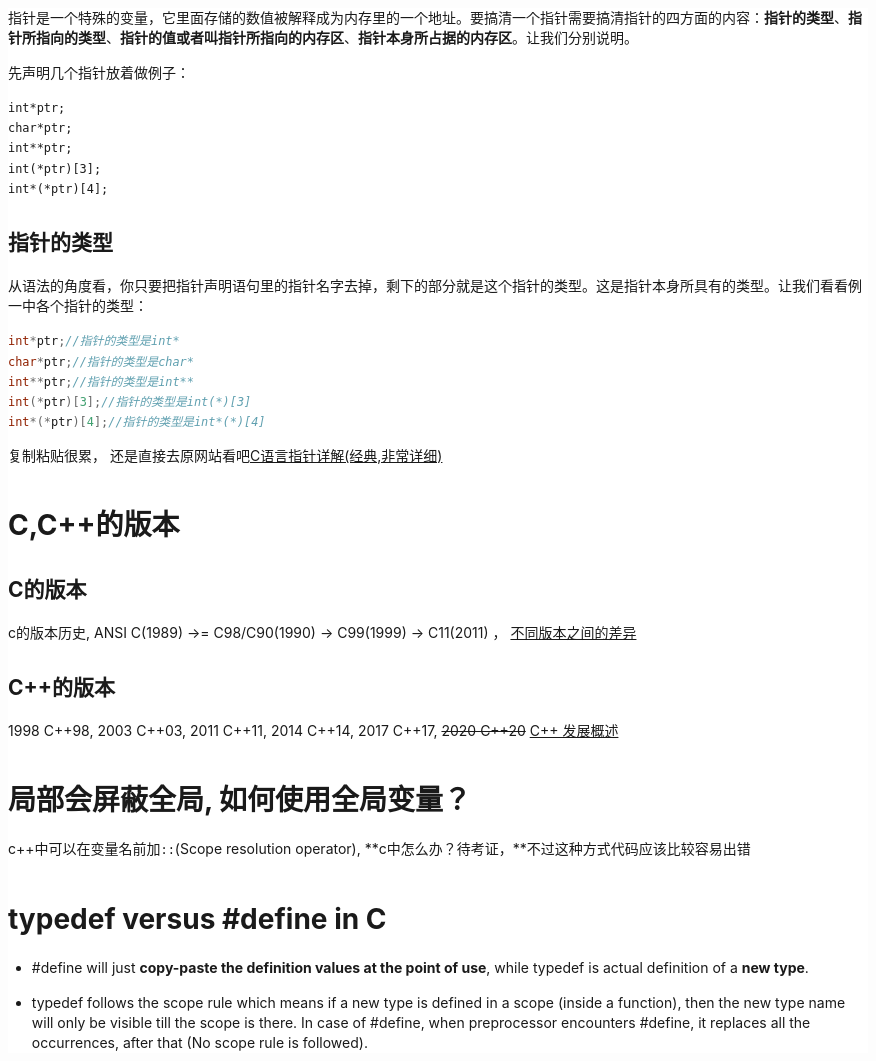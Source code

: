 指针是一个特殊的变量，它里面存储的数值被解释成为内存里的一个地址。要搞清一个指针需要搞清指针的四方面的内容：**指针的类型**、**指针所指向的类型**、**指针的值或者叫指针所指向的内存区**、**指针本身所占据的内存区**。让我们分别说明。

先声明几个指针放着做例子：

```
int*ptr; 
char*ptr; 
int**ptr; 
int(*ptr)[3]; 
int*(*ptr)[4];
```

## 指针的类型

从语法的角度看，你只要把指针声明语句里的指针名字去掉，剩下的部分就是这个指针的类型。这是指针本身所具有的类型。让我们看看例一中各个指针的类型：

```c
int*ptr;//指针的类型是int*
char*ptr;//指针的类型是char*
int**ptr;//指针的类型是int**
int(*ptr)[3];//指针的类型是int(*)[3]
int*(*ptr)[4];//指针的类型是int*(*)[4]
```

复制粘贴很累， 还是直接去原网站看吧[C语言指针详解(经典,非常详细)](https://blog.csdn.net/constantin_/article/details/79575638)

# C,C++的版本

## C的版本

c的版本历史, ANSI C(1989) ->= C98/C90(1990) -> C99(1999) -> C11(2011) ， [不同版本之间的差异](https://blog.csdn.net/ZCShouCSDN/article/details/60588496)

## C++的版本

1998  C++98, 2003  C++03, 2011  C++11, 2014  C++14, 2017  C++17, ~~2020  C++20~~ [C++ 发展概述](https://blog.csdn.net/K346K346/article/details/80733679 )

# 局部会屏蔽全局, 如何使用全局变量？

c++中可以在变量名前加`::`(Scope resolution operator), **c中怎么办？待考证，**不过这种方式代码应该比较容易出错

# typedef versus #define in C

- \#define will just **copy-paste the definition values at the point of use**, while typedef is actual definition of a **new type**.

- typedef follows the scope rule which means if a new type is defined in a scope (inside a function), then the new type name will only be visible till the scope is there. In case of #define, when preprocessor encounters #define, it replaces all the occurrences, after that (No scope rule is followed).
